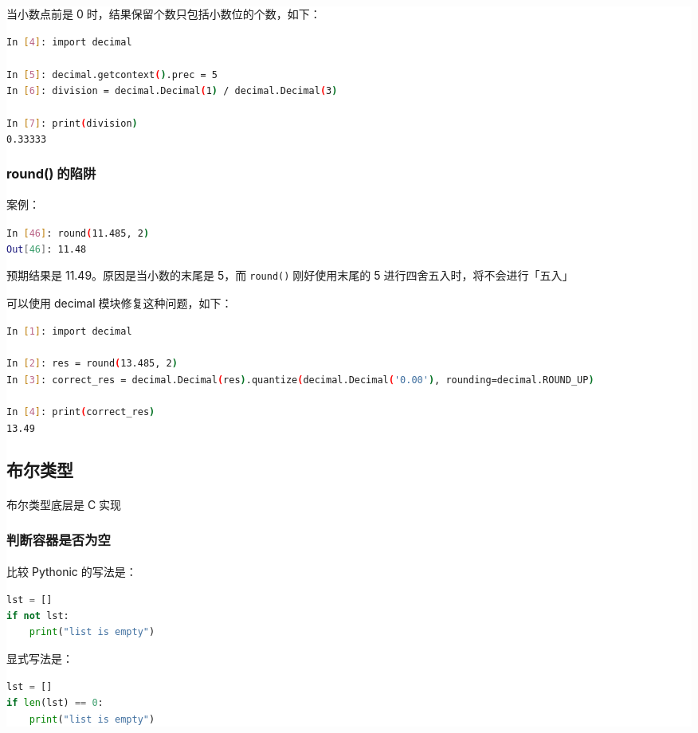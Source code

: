 当小数点前是 0 时，结果保留个数只包括小数位的个数，如下：

```BASH
In [4]: import decimal

In [5]: decimal.getcontext().prec = 5
In [6]: division = decimal.Decimal(1) / decimal.Decimal(3)

In [7]: print(division)
0.33333
```

### round() 的陷阱

案例：

```BASH
In [46]: round(11.485, 2)
Out[46]: 11.48
```

预期结果是 11.49。原因是当小数的末尾是 5，而 `round()` 刚好使用末尾的 5 进行四舍五入时，将不会进行「五入」

可以使用 decimal 模块修复这种问题，如下： 

```BASH
In [1]: import decimal

In [2]: res = round(13.485, 2)
In [3]: correct_res = decimal.Decimal(res).quantize(decimal.Decimal('0.00'), rounding=decimal.ROUND_UP)

In [4]: print(correct_res)
13.49
```

## 布尔类型

布尔类型底层是 C 实现

### 判断容器是否为空

比较 Pythonic 的写法是：

```python
lst = []
if not lst:
    print("list is empty")  
```

显式写法是：

```python
lst = []
if len(lst) == 0:
    print("list is empty")
```
